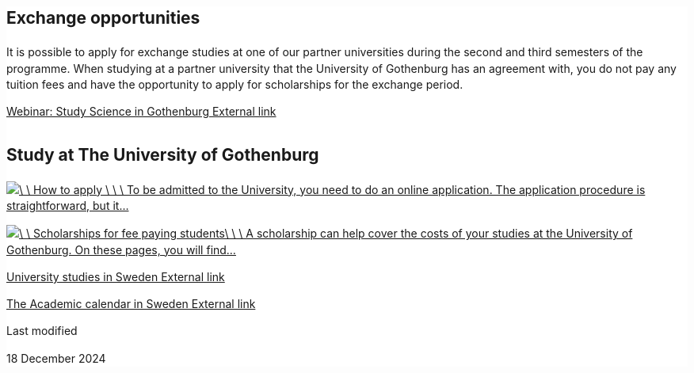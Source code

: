 ## Exchange opportunities

It is possible to apply for exchange studies at one of our partner universities during the second and third semesters of the programme. When studying at a partner university that the University of Gothenburg has an agreement with, you do not pay any tuition fees and have the opportunity to apply for scholarships for the exchange period.

[Webinar: Study Science in Gothenburg External link](https://youtu.be/DJuaWudeEQk?si=1F90FcTvWGtw-JPB "External link")

## Study at The University of Gothenburg

[![](/sites/default/files/dynamic-image/dynamic_image_2188_218/public/2020-03/cytonn-photography-ZJEKICY5EXY-unsplash.jpg?media_id=2553&width=1904&height=208)\\
\\
How to apply \\
\\
\\
To be admitted to the University, you need to do an online application. The application procedure is straightforward, but it…](/en/study-in-gothenburg/apply)

[![](/sites/default/files/dynamic-image/dynamic_image_2188_218/public/2024-01/GU-7.jpg?media_id=95188&width=1904&height=208)\\
\\
Scholarships for fee paying students\\
\\
\\
A scholarship can help cover the costs of your studies at the University of Gothenburg. On these pages, you will find…](/en/study-in-gothenburg/apply/scholarships-for-fee-paying-students)

[University studies in Sweden External link](https://www.gu.se/en/study-in-gothenburg/before-you-arrive/university-studies-in-sweden "External link")

[The Academic calendar in Sweden External link](https://www.gu.se/en/study-in-gothenburg/when-you-are-here/academic-calendar "External link")

Last modified


18 December 2024